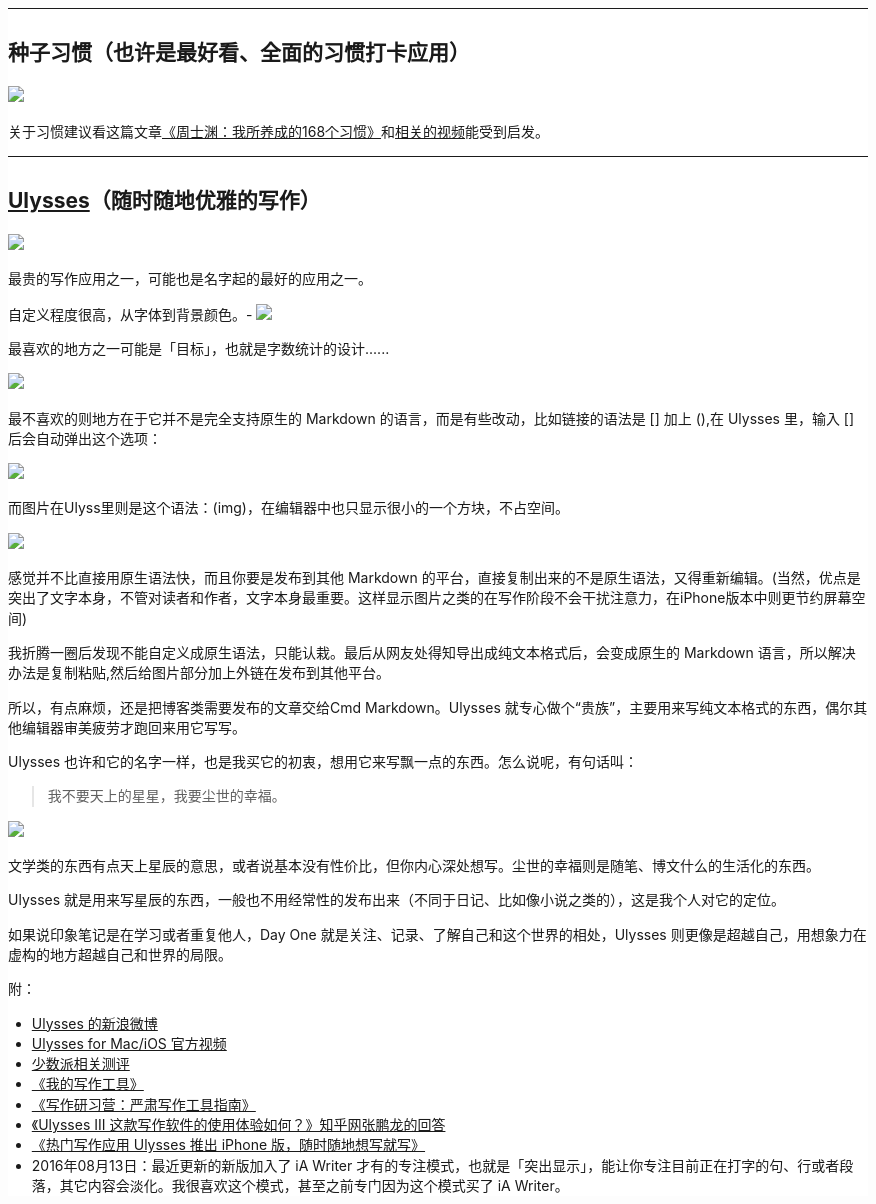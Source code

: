 * * *

## 种子习惯（也许是最好看、全面的习惯打卡应用）

![](https://cubox.pro/c/filters:no_upscale()?imageUrl=http%3A%2F%2Fstatic.zybuluo.com%2Fjianshu%2Fhztl2a8x9r3vhdd4z5cyujy8%2FQQ20160404-0.png)

关于习惯建议看这篇文章[《周士渊：我所养成的168个习惯》](http://tieba.baidu.com/p/2134798459)和[相关的视频](http://v.youku.com/v_show/id_XNjE5ODc5ODMy.html)能受到启发。

* * *

## [Ulysses](http://ulyssesapp.com)（随时随地优雅的写作）

![](https://cubox.pro/c/filters:no_upscale()?imageUrl=http%3A%2F%2Fstatic.zybuluo.com%2Fjianshu%2F7rvmkekle4lslyzpj01qb1pt%2Fulysses.png)

最贵的写作应用之一，可能也是名字起的最好的应用之一。

自定义程度很高，从字体到背景颜色。-
![](https://cubox.pro/c/filters:no_upscale()?imageUrl=http%3A%2F%2Fstatic.zybuluo.com%2Fjianshu%2Fl9bugy2cojhbd35u4qy8r4sh%2Fulyssesappstore%25E6%2588%25AA%25E5%259B%25BE.png)

最喜欢的地方之一可能是「目标」，也就是字数统计的设计......

![](https://cubox.pro/c/filters:no_upscale()?imageUrl=http%3A%2F%2Fstatic.zybuluo.com%2Fjianshu%2Fcodljq2fir0n0mt2gj0z2jzr%2FQQ20160311-2.png)

最不喜欢的则地方在于它并不是完全支持原生的 Markdown 的语言，而是有些改动，比如链接的语法是 \[\] 加上 (),在 Ulysses 里，输入 \[\] 后会自动弹出这个选项：

![](https://cubox.pro/c/filters:no_upscale()?imageUrl=http%3A%2F%2Fstatic.zybuluo.com%2Fjianshu%2Fgiv9udalmfxt967mrw9g270p%2Fulysses%2520%25E6%25BC%2594%25E7%25A4%25BA.png)

而图片在Ulyss里则是这个语法：(img)，在编辑器中也只显示很小的一个方块，不占空间。

![](https://cubox.pro/c/filters:no_upscale()?imageUrl=http%3A%2F%2Fstatic.zybuluo.com%2Fjianshu%2F3v6jo11el18pdjr7987bqqgq%2FQQ20160311-1.png)

感觉并不比直接用原生语法快，而且你要是发布到其他 Markdown 的平台，直接复制出来的不是原生语法，又得重新编辑。(当然，优点是突出了文字本身，不管对读者和作者，文字本身最重要。这样显示图片之类的在写作阶段不会干扰注意力，在iPhone版本中则更节约屏幕空间)

我折腾一圈后发现不能自定义成原生语法，只能认栽。最后从网友处得知导出成纯文本格式后，会变成原生的 Markdown 语言，所以解决办法是复制粘贴,然后给图片部分加上外链在发布到其他平台。

所以，有点麻烦，还是把博客类需要发布的文章交给Cmd Markdown。Ulysses 就专心做个“贵族”，主要用来写纯文本格式的东西，偶尔其他编辑器审美疲劳才跑回来用它写写。

Ulysses 也许和它的名字一样，也是我买它的初衷，想用它来写飘一点的东西。怎么说呢，有句话叫：

> 我不要天上的星星，我要尘世的幸福。

![](https://cubox.pro/c/filters:no_upscale()?imageUrl=http%3A%2F%2Fstatic.zybuluo.com%2Fjianshu%2Floirre93m2eag7awu9x9img6%2Fulysses%25E7%25BB%2584%25E5%2590%2588%25E5%259B%25BE.jpg)

文学类的东西有点天上星辰的意思，或者说基本没有性价比，但你内心深处想写。尘世的幸福则是随笔、博文什么的生活化的东西。

Ulysses 就是用来写星辰的东西，一般也不用经常性的发布出来（不同于日记、比如像小说之类的），这是我个人对它的定位。

如果说印象笔记是在学习或者重复他人，Day One 就是关注、记录、了解自己和这个世界的相处，Ulysses 则更像是超越自己，用想象力在虚构的地方超越自己和世界的局限。

附：

*   [Ulysses 的新浪微博](http://weibo.com/u/5866650308?profile_ftype=1&is_hot=1#_rnd1457049238068)
*   [Ulysses for Mac/iOS 官方视频](http://v.youku.com/v_show/id_XMTQ4ODgxOTU4NA==.html?from=s1.8-1-1.2)
*   [少数派相关测评](http://sspai.com/search/?q=ulysses)
*   [《我的写作工具》](http://mp.weixin.qq.com/s?__biz=MjM5ODQ2MDIyMA==&mid=403174881&idx=1&sn=c524442887c4beaa69a511311f132190&3rd=MzA3MDU4NTYzMw==&scene=6#rd)
*   [《写作研习营：严肃写作工具指南》](http://matrix.sspai.com/p/bbc8d0a0)
*   [《Ulysses III 这款写作软件的使用体验如何？》知乎网张鹏龙的回答](https://www.zhihu.com/question/20927359/answer/17012498)
*   [《热门写作应用 Ulysses 推出 iPhone 版，随时随地想写就写》](http://mp.weixin.qq.com/s?__biz=MzA4NTMxOTgxNg==&mid=402059186&idx=1&sn=6c3172c712c90d04cbe40667b0203ce0&scene=0#wechat_redirect)
*   2016年08月13日：最近更新的新版加入了 iA Writer 才有的专注模式，也就是「突出显示」，能让你专注目前正在打字的句、行或者段落，其它内容会淡化。我很喜欢这个模式，甚至之前专门因为这个模式买了 iA Writer。
